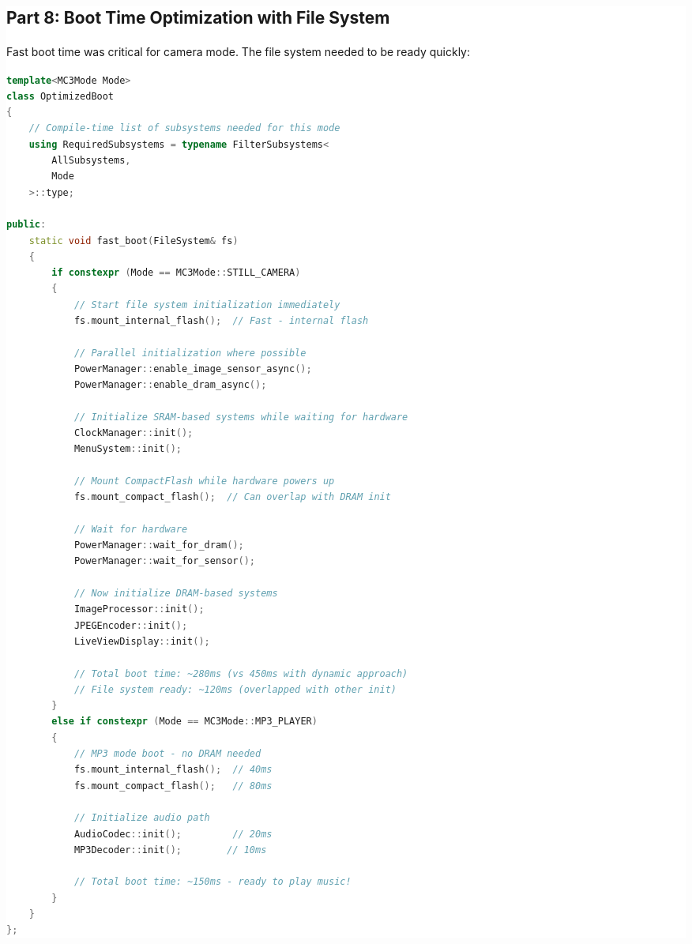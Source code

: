 ## Part 8: Boot Time Optimization with File System

Fast boot time was critical for camera mode. The file system needed to be ready quickly:

```cpp
template<MC3Mode Mode>
class OptimizedBoot 
{
    // Compile-time list of subsystems needed for this mode
    using RequiredSubsystems = typename FilterSubsystems<
        AllSubsystems,
        Mode
    >::type;
    
public:
    static void fast_boot(FileSystem& fs) 
    {
        if constexpr (Mode == MC3Mode::STILL_CAMERA) 
        {
            // Start file system initialization immediately
            fs.mount_internal_flash();  // Fast - internal flash
            
            // Parallel initialization where possible
            PowerManager::enable_image_sensor_async();
            PowerManager::enable_dram_async();
            
            // Initialize SRAM-based systems while waiting for hardware
            ClockManager::init();
            MenuSystem::init();
            
            // Mount CompactFlash while hardware powers up
            fs.mount_compact_flash();  // Can overlap with DRAM init
            
            // Wait for hardware
            PowerManager::wait_for_dram();
            PowerManager::wait_for_sensor();
            
            // Now initialize DRAM-based systems
            ImageProcessor::init();
            JPEGEncoder::init();
            LiveViewDisplay::init();
            
            // Total boot time: ~280ms (vs 450ms with dynamic approach)
            // File system ready: ~120ms (overlapped with other init)
        }
        else if constexpr (Mode == MC3Mode::MP3_PLAYER) 
        {
            // MP3 mode boot - no DRAM needed
            fs.mount_internal_flash();  // 40ms
            fs.mount_compact_flash();   // 80ms
            
            // Initialize audio path
            AudioCodec::init();         // 20ms
            MP3Decoder::init();        // 10ms
            
            // Total boot time: ~150ms - ready to play music!
        }
    }
};
```
